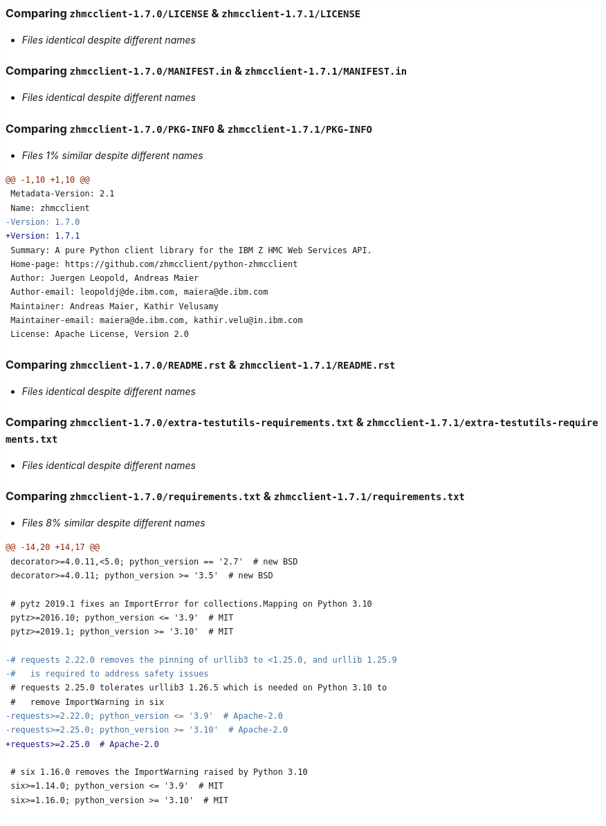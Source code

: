 ### Comparing `zhmcclient-1.7.0/LICENSE` & `zhmcclient-1.7.1/LICENSE`

 * *Files identical despite different names*

### Comparing `zhmcclient-1.7.0/MANIFEST.in` & `zhmcclient-1.7.1/MANIFEST.in`

 * *Files identical despite different names*

### Comparing `zhmcclient-1.7.0/PKG-INFO` & `zhmcclient-1.7.1/PKG-INFO`

 * *Files 1% similar despite different names*

```diff
@@ -1,10 +1,10 @@
 Metadata-Version: 2.1
 Name: zhmcclient
-Version: 1.7.0
+Version: 1.7.1
 Summary: A pure Python client library for the IBM Z HMC Web Services API.
 Home-page: https://github.com/zhmcclient/python-zhmcclient
 Author: Juergen Leopold, Andreas Maier
 Author-email: leopoldj@de.ibm.com, maiera@de.ibm.com
 Maintainer: Andreas Maier, Kathir Velusamy
 Maintainer-email: maiera@de.ibm.com, kathir.velu@in.ibm.com
 License: Apache License, Version 2.0
```

### Comparing `zhmcclient-1.7.0/README.rst` & `zhmcclient-1.7.1/README.rst`

 * *Files identical despite different names*

### Comparing `zhmcclient-1.7.0/extra-testutils-requirements.txt` & `zhmcclient-1.7.1/extra-testutils-requirements.txt`

 * *Files identical despite different names*

### Comparing `zhmcclient-1.7.0/requirements.txt` & `zhmcclient-1.7.1/requirements.txt`

 * *Files 8% similar despite different names*

```diff
@@ -14,20 +14,17 @@
 decorator>=4.0.11,<5.0; python_version == '2.7'  # new BSD
 decorator>=4.0.11; python_version >= '3.5'  # new BSD
 
 # pytz 2019.1 fixes an ImportError for collections.Mapping on Python 3.10
 pytz>=2016.10; python_version <= '3.9'  # MIT
 pytz>=2019.1; python_version >= '3.10'  # MIT
 
-# requests 2.22.0 removes the pinning of urllib3 to <1.25.0, and urllib 1.25.9
-#   is required to address safety issues
 # requests 2.25.0 tolerates urllib3 1.26.5 which is needed on Python 3.10 to
 #   remove ImportWarning in six
-requests>=2.22.0; python_version <= '3.9'  # Apache-2.0
-requests>=2.25.0; python_version >= '3.10'  # Apache-2.0
+requests>=2.25.0  # Apache-2.0
 
 # six 1.16.0 removes the ImportWarning raised by Python 3.10
 six>=1.14.0; python_version <= '3.9'  # MIT
 six>=1.16.0; python_version >= '3.10'  # MIT
 
```